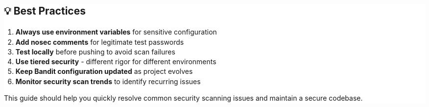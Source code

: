 ## 💡 **Best Practices**

1. **Always use environment variables** for sensitive configuration
2. **Add nosec comments** for legitimate test passwords
3. **Test locally** before pushing to avoid scan failures
4. **Use tiered security** - different rigor for different environments
5. **Keep Bandit configuration updated** as project evolves
6. **Monitor security scan trends** to identify recurring issues

This guide should help you quickly resolve common security scanning issues and maintain a secure codebase.
